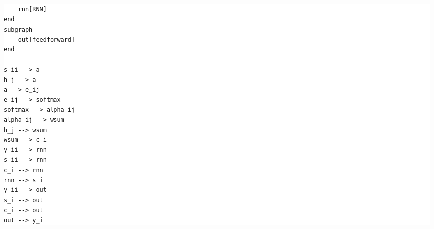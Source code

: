 ```
    rnn[RNN]
end
subgraph 
    out[feedforward]
end

s_ii --> a
h_j --> a
a --> e_ij
e_ij --> softmax
softmax --> alpha_ij
alpha_ij --> wsum
h_j --> wsum
wsum --> c_i
y_ii --> rnn
s_ii --> rnn
c_i --> rnn
rnn --> s_i
y_ii --> out
s_i --> out
c_i --> out
out --> y_i
```